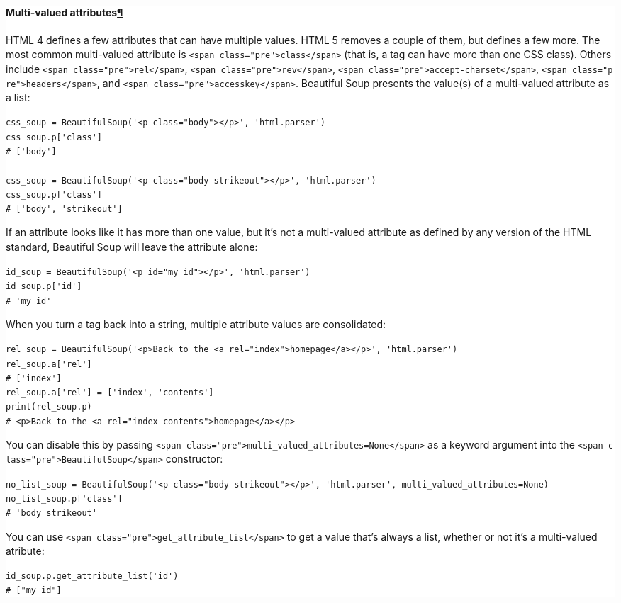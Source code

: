 #### Multi-valued attributes[¶](https://www.crummy.com/software/BeautifulSoup/bs4/doc/#multi-valued-attributes "Permalink to this headline")

HTML 4 defines a few attributes that can have multiple values. HTML 5 removes a couple of them, but defines a few more. The most common multi-valued attribute is `<span class="pre">class</span>` (that is, a tag can have more than one CSS class). Others include `<span class="pre">rel</span>`, `<span class="pre">rev</span>`, `<span class="pre">accept-charset</span>`, `<span class="pre">headers</span>`, and `<span class="pre">accesskey</span>`. Beautiful Soup presents the value(s) of a multi-valued attribute as a list:

```
css_soup = BeautifulSoup('<p class="body"></p>', 'html.parser')
css_soup.p['class']
# ['body']

css_soup = BeautifulSoup('<p class="body strikeout"></p>', 'html.parser')
css_soup.p['class']
# ['body', 'strikeout']
```

If an attribute looks like it has more than one value, but it’s not a multi-valued attribute as defined by any version of the HTML standard, Beautiful Soup will leave the attribute alone:

```
id_soup = BeautifulSoup('<p id="my id"></p>', 'html.parser')
id_soup.p['id']
# 'my id'
```

When you turn a tag back into a string, multiple attribute values are consolidated:

```
rel_soup = BeautifulSoup('<p>Back to the <a rel="index">homepage</a></p>', 'html.parser')
rel_soup.a['rel']
# ['index']
rel_soup.a['rel'] = ['index', 'contents']
print(rel_soup.p)
# <p>Back to the <a rel="index contents">homepage</a></p>
```

You can disable this by passing `<span class="pre">multi_valued_attributes=None</span>` as a keyword argument into the `<span class="pre">BeautifulSoup</span>` constructor:

```
no_list_soup = BeautifulSoup('<p class="body strikeout"></p>', 'html.parser', multi_valued_attributes=None)
no_list_soup.p['class']
# 'body strikeout'
```

You can use `<span class="pre">get_attribute_list</span>` to get a value that’s always a list, whether or not it’s a multi-valued atribute:

```
id_soup.p.get_attribute_list('id')
# ["my id"]
```
